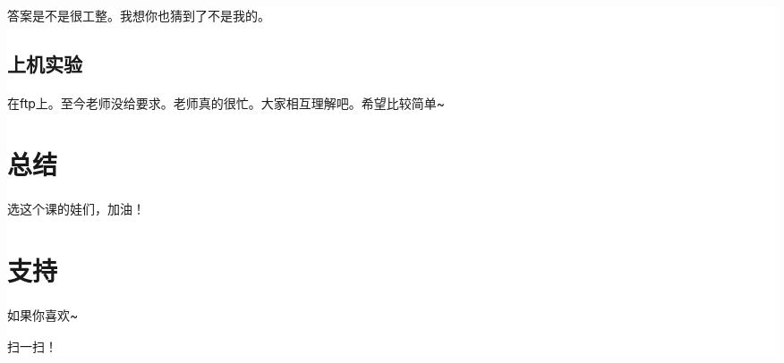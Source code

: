 答案是不是很工整。我想你也猜到了不是我的。

## 上机实验

在ftp上。至今老师没给要求。老师真的很忙。大家相互理解吧。希望比较简单~

# 总结

选这个课的娃们，加油！


# 支持

如果你喜欢~

扫一扫！
